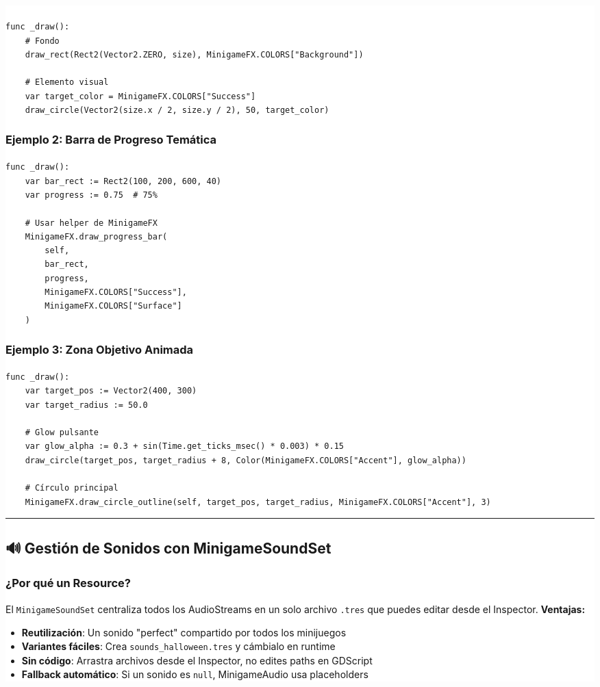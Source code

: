 ```gdscript

func _draw():
    # Fondo
    draw_rect(Rect2(Vector2.ZERO, size), MinigameFX.COLORS["Background"])
    
    # Elemento visual
    var target_color = MinigameFX.COLORS["Success"]
    draw_circle(Vector2(size.x / 2, size.y / 2), 50, target_color)
```

### Ejemplo 2: Barra de Progreso Temática

```gdscript
func _draw():
    var bar_rect := Rect2(100, 200, 600, 40)
    var progress := 0.75  # 75%
    
    # Usar helper de MinigameFX
    MinigameFX.draw_progress_bar(
        self,
        bar_rect,
        progress,
        MinigameFX.COLORS["Success"],
        MinigameFX.COLORS["Surface"]
    )
```

### Ejemplo 3: Zona Objetivo Animada

```gdscript
func _draw():
    var target_pos := Vector2(400, 300)
    var target_radius := 50.0
    
    # Glow pulsante
    var glow_alpha := 0.3 + sin(Time.get_ticks_msec() * 0.003) * 0.15
    draw_circle(target_pos, target_radius + 8, Color(MinigameFX.COLORS["Accent"], glow_alpha))
    
    # Círculo principal
    MinigameFX.draw_circle_outline(self, target_pos, target_radius, MinigameFX.COLORS["Accent"], 3)
```

---

## 🔊 Gestión de Sonidos con MinigameSoundSet

### ¿Por qué un Resource?

El `MinigameSoundSet` centraliza todos los AudioStreams en un solo archivo `.tres` que puedes editar desde el Inspector. **Ventajas:**

- **Reutilización**: Un sonido "perfect" compartido por todos los minijuegos
- **Variantes fáciles**: Crea `sounds_halloween.tres` y cámbialo en runtime
- **Sin código**: Arrastra archivos desde el Inspector, no edites paths en GDScript
- **Fallback automático**: Si un sonido es `null`, MinigameAudio usa placeholders
